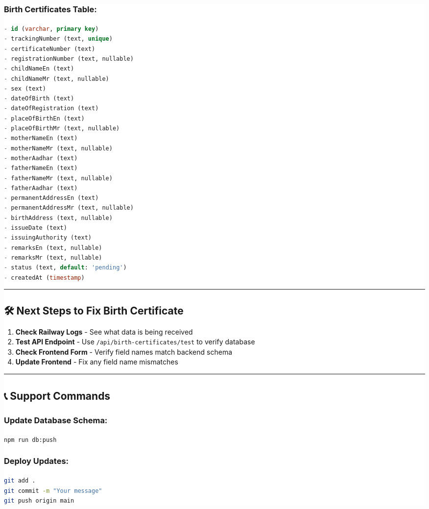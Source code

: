 ### Birth Certificates Table:
```sql
- id (varchar, primary key)
- trackingNumber (text, unique)
- certificateNumber (text)
- registrationNumber (text, nullable)
- childNameEn (text)
- childNameMr (text, nullable)
- sex (text)
- dateOfBirth (text)
- dateOfRegistration (text)
- placeOfBirthEn (text)
- placeOfBirthMr (text, nullable)
- motherNameEn (text)
- motherNameMr (text, nullable)
- motherAadhar (text)
- fatherNameEn (text)
- fatherNameMr (text, nullable)
- fatherAadhar (text)
- permanentAddressEn (text)
- permanentAddressMr (text, nullable)
- birthAddress (text, nullable)
- issueDate (text)
- issuingAuthority (text)
- remarksEn (text, nullable)
- remarksMr (text, nullable)
- status (text, default: 'pending')
- createdAt (timestamp)
```

---

## 🛠️ Next Steps to Fix Birth Certificate

1. **Check Railway Logs** - See what data is being received
2. **Test API Endpoint** - Use `/api/birth-certificates/test` to verify database
3. **Check Frontend Form** - Verify field names match backend schema
4. **Update Frontend** - Fix any field name mismatches

---

## 📞 Support Commands

### Update Database Schema:
```bash
npm run db:push
```

### Deploy Updates:
```bash
git add .
git commit -m "Your message"
git push origin main
```
